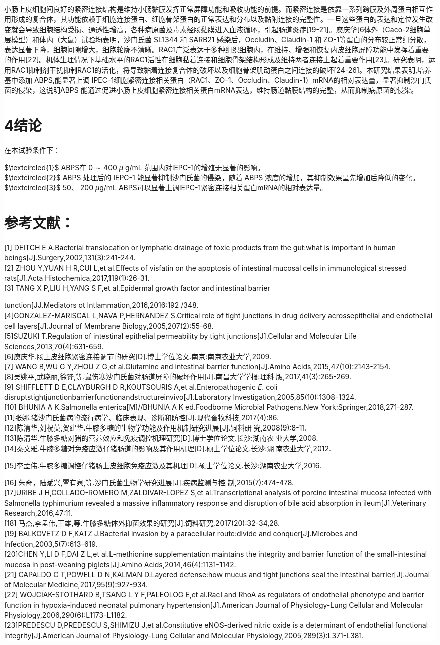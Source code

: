 小肠上皮细胞间良好的紧密连接结构是维持小肠黏膜发挥正常屏障功能和吸收功能的前提。而紧密连接是依靠一系列跨膜及外周蛋白相互作用形成的复合体，其功能依赖于细胞连接蛋白、细胞骨架蛋白的正常表达和分布以及黏附连接的完整性。一旦这些蛋白的表达和定位发生改变就会导致细胞结构受损、通透性增高，各种病原菌及毒素经肠黏膜进入血液循环，引起肠道炎症[19-21]。庾庆华[6体外（Caco-2细胞单层模型）和体内（大鼠）试验均表明，沙门氏菌 SL1344 和 SARB21 感染后，Occludin、Claudin-1 和 ZO-1等蛋白的分布较正常组分散，表达显著下降，细胞间隙增大，细胞轮廓不清晰。RAC1广泛表达于多种组织细胞内，在维持、增强和恢复内皮细胞屏障功能中发挥着重要的作用[22]。机体生理情况下基础水平的RAC1活性在细胞黏着连接和细胞骨架结构形成及维持两者连接上起着重要作用[23]。研究表明，运用RAC1抑制剂干扰抑制RAC1的活化，将导致黏着连接复合体的破坏以及细胞骨架肌动蛋白之间连接的破坏[24-26]。本研究结果表明,培养基中添加 ABPS,能显著上调 IPEC-1细胞紧密连接相关蛋白（RAC1、ZO-1、Occludin、Claudin-1）mRNA的相对表达量，显著抑制沙门氏菌的侵染，这说明ABPS 能通过促进小肠上皮细胞紧密连接相关蛋白mRNA表达，维持肠道黏膜结构的完整，从而抑制病原菌的侵染。

# 4结论

在本试验条件下：

$\textcircled{1}$ ABPS在 $0 { \sim } 4 0 0 ~  { \mu }  { \mathrm { \ g / m L } }$ 范围内对IEPC-1的增殖无显著的影响。  
$\textcircled{2}$ ABPS 处理后的 IEPC-1 能显著抑制沙门氏菌的侵染，随着 ABPS 浓度的增加，其抑制效果呈先增加后降低的变化。  
$\textcircled{3}$ 50、 $2 0 0 ~ \mu \mathrm { g / m L }$ ABPS可以显著上调IEPC-1紧密连接相关蛋白mRNA的相对表达量。

# 参考文献：

[1] DEITCH E A.Bacterial translocation or lymphatic drainage of toxic products from the gut:what is important in human beings[J].Surgery,2002,131(3):241-244.   
[2] ZHOU Y,YUAN H R,CUI L,et al.Effects of visfatin on the apoptosis of intestinal mucosal cells in immunological stressed rats[J].Acta Histochemica,2017,119(1):26-31.   
[3] TANG X P,LIU H,YANG S F,et al.Epidermal growth factor and intestinal barrier

tunction[JJ.Mediators ot Intlammation,2016,2016:192 /348.   
[4]GONZALEZ-MARISCAL L,NAVA P,HERNANDEZ S.Critical role of tight junctions in drug delivery acrossepithelial and endothelial cell layers[J].Journal of Membrane Biology,2005,207(2):55-68.   
[5]SUZUKI T.Regulation of intestinal epithelial permeability by tight junctions[J].Cellular and Molecular Life Sciences,2013,70(4):631-659.   
[6]庾庆华.肠上皮细胞紧密连接调节的研究[D].博士学位论文.南京:南京农业大学,2009.   
[7] WANG B,WU G Y,ZHOU Z G,et al.Glutamine and intestinal barrier function[J].Amino Acids,2015,47(10):2143-2154.   
[8]吴姚平,武晓丽,徐锋,等.鼠伤寒沙门氏菌对肠道屏障的破坏作用[J].南昌大学学报:理科 版,2017,41(3):265-269.   
[9] SHIFFLETT D E,CLAYBURGH D R,KOUTSOURIS A,et al.Enteropathogenic $E .$ coli disruptstightjunctionbarrierfunctionandstructureinvivo[J].Laboratory Investigation,2005,85(10):1308-1324.   
[10] BHUNIA A K.Salmonella enterica[M]//BHUNIA A K ed.Foodborne Microbial Pathogens.New York:Springer,2018,271-287.   
[11]张娜.猪沙门氏菌病的流行病学、临床表现、诊断和防控[J].现代畜牧科技,2017(4):86.   
[12]陈清华,刘祝英,贺建华.牛膝多糖的生物学功能及作用机制研究进展[J].饲料研 究,2008(9):8-11.   
[13]陈清华.牛膝多糖对猪的营养效应和免疫调控机理研究[D].博士学位论文.长沙:湖南农 业大学,2008.   
[14]秦文雅.牛膝多糖对免疫应激仔猪肠道的影响及其作用机理[D].硕士学位论文.长沙:湖 南农业大学,2012.

[15]李孟伟.牛膝多糖调控仔猪肠上皮细胞免疫应激及其机理[D].硕士学位论文.长沙:湖南农业大学,2016.

[16] 朱奇，陆斌兴,覃有泉,等.沙门氏菌生物学研究进展[J].疾病监测与控 制,2015(7):474-478.   
[17]URIBE J H,COLLADO-ROMERO M,ZALDIVAR-LOPEZ S,et al.Transcriptional analysis of porcine intestinal mucosa infected with Salmonella typhimurium revealed a massive inflammatory response and disruption of bile acid absorption in ileum[J].Veterinary Research,2016,47:11.   
[18] 马杰,李孟伟,王雄,等.牛膝多糖体外抑菌效果的研究[J].饲料研究,2017(20):32-34,28.   
[19] BALKOVETZ D F,KATZ J.Bacterial invasion by a paracellular route:divide and conquer[J].Microbes and Infection,2003,5(7):613-619.   
[20]CHEN Y,LI D F,DAI Z L,et al.L-methionine supplementation maintains the integrity and barrier function of the small-intestinal mucosa in post-weaning piglets[J].Amino Acids,2014,46(4):1131-1142.   
[21] CAPALDO C T,POWELL D N,KALMAN D.Layered defense:how mucus and tight junctions seal the intestinal barrier[J].Journal of Molecular Medicine,2017,95(9):927-934.   
[22] WOJCIAK-STOTHARD B,TSANG L Y F,PALEOLOG E,et al.Racl and RhoA as regulators of endothelial phenotype and barrier function in hypoxia-induced neonatal pulmonary hypertension[J].American Journal of Physiology-Lung Cellular and Molecular Physiology,2006,290(6):L1173-L1182.   
[23]PREDESCU D,PREDESCU S,SHIMIZU J,et al.Constitutive eNOS-derived nitric oxide is a determinant of endothelial functional integrity[J].American Journal of Physiology-Lung Cellular and Molecular Physiology,2005,289(3):L371-L381.
